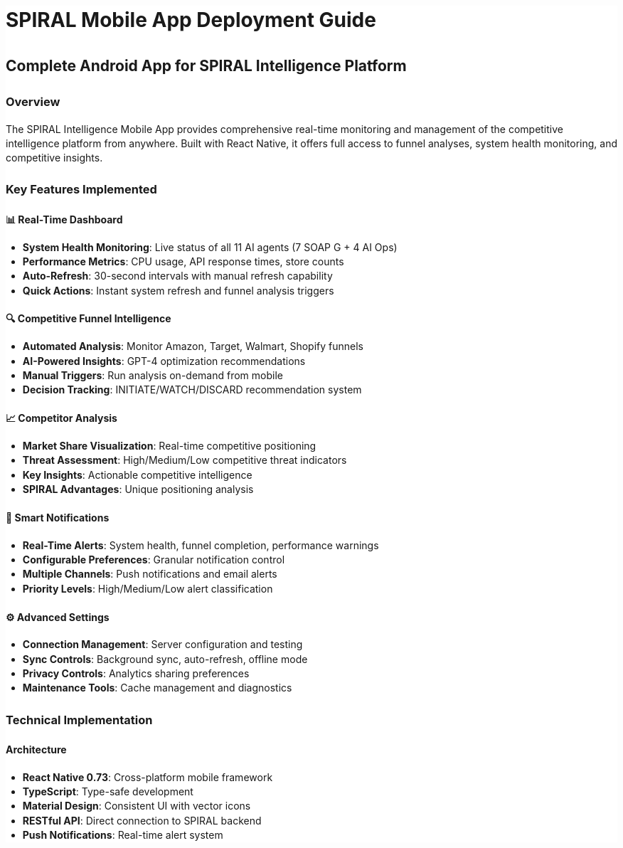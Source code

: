 # SPIRAL Mobile App Deployment Guide

## Complete Android App for SPIRAL Intelligence Platform

### Overview
The SPIRAL Intelligence Mobile App provides comprehensive real-time monitoring and management of the competitive intelligence platform from anywhere. Built with React Native, it offers full access to funnel analyses, system health monitoring, and competitive insights.

### Key Features Implemented

#### 📊 Real-Time Dashboard
- **System Health Monitoring**: Live status of all 11 AI agents (7 SOAP G + 4 AI Ops)
- **Performance Metrics**: CPU usage, API response times, store counts
- **Auto-Refresh**: 30-second intervals with manual refresh capability
- **Quick Actions**: Instant system refresh and funnel analysis triggers

#### 🔍 Competitive Funnel Intelligence
- **Automated Analysis**: Monitor Amazon, Target, Walmart, Shopify funnels
- **AI-Powered Insights**: GPT-4 optimization recommendations
- **Manual Triggers**: Run analysis on-demand from mobile
- **Decision Tracking**: INITIATE/WATCH/DISCARD recommendation system

#### 📈 Competitor Analysis
- **Market Share Visualization**: Real-time competitive positioning
- **Threat Assessment**: High/Medium/Low competitive threat indicators
- **Key Insights**: Actionable competitive intelligence
- **SPIRAL Advantages**: Unique positioning analysis

#### 🔔 Smart Notifications
- **Real-Time Alerts**: System health, funnel completion, performance warnings
- **Configurable Preferences**: Granular notification control
- **Multiple Channels**: Push notifications and email alerts
- **Priority Levels**: High/Medium/Low alert classification

#### ⚙️ Advanced Settings
- **Connection Management**: Server configuration and testing
- **Sync Controls**: Background sync, auto-refresh, offline mode
- **Privacy Controls**: Analytics sharing preferences
- **Maintenance Tools**: Cache management and diagnostics

### Technical Implementation

#### Architecture
- **React Native 0.73**: Cross-platform mobile framework
- **TypeScript**: Type-safe development
- **Material Design**: Consistent UI with vector icons
- **RESTful API**: Direct connection to SPIRAL backend
- **Push Notifications**: Real-time alert system
